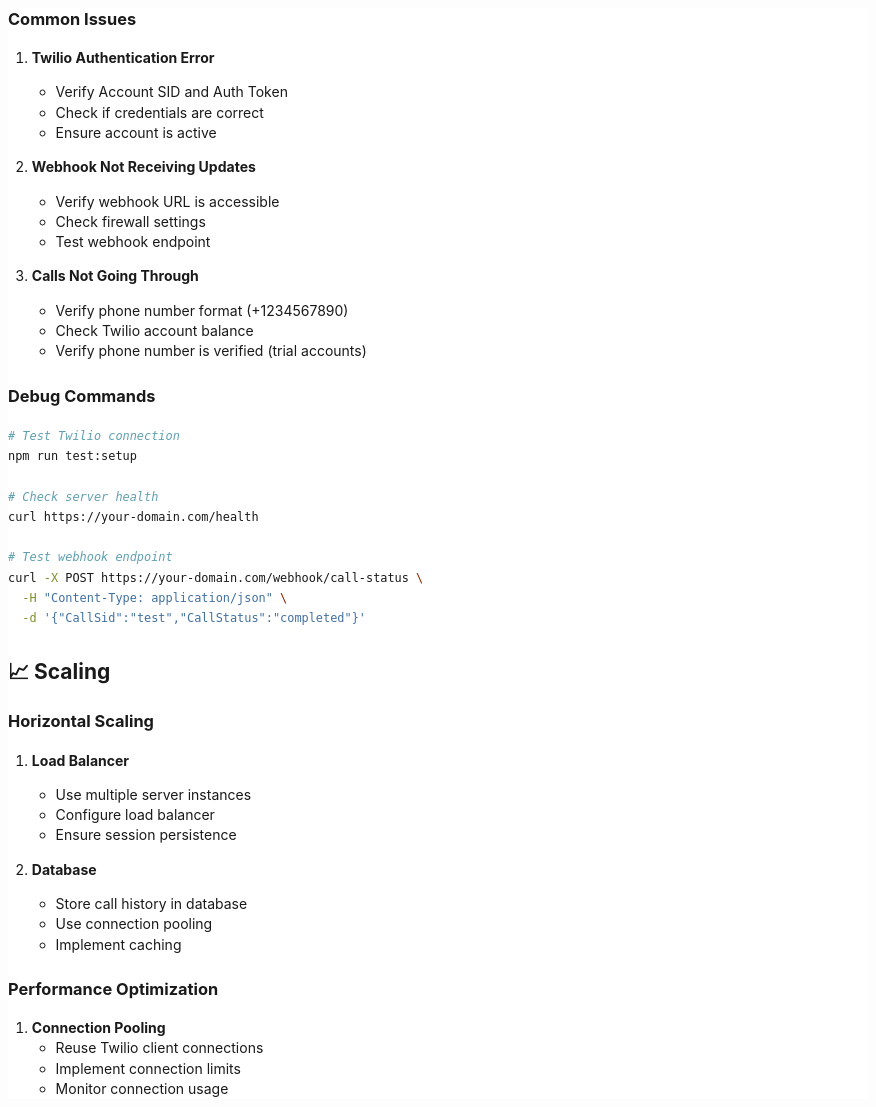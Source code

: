 ### Common Issues

1. **Twilio Authentication Error**
   - Verify Account SID and Auth Token
   - Check if credentials are correct
   - Ensure account is active

2. **Webhook Not Receiving Updates**
   - Verify webhook URL is accessible
   - Check firewall settings
   - Test webhook endpoint

3. **Calls Not Going Through**
   - Verify phone number format (+1234567890)
   - Check Twilio account balance
   - Verify phone number is verified (trial accounts)

### Debug Commands

```bash
# Test Twilio connection
npm run test:setup

# Check server health
curl https://your-domain.com/health

# Test webhook endpoint
curl -X POST https://your-domain.com/webhook/call-status \
  -H "Content-Type: application/json" \
  -d '{"CallSid":"test","CallStatus":"completed"}'
```

## 📈 Scaling

### Horizontal Scaling

1. **Load Balancer**
   - Use multiple server instances
   - Configure load balancer
   - Ensure session persistence

2. **Database**
   - Store call history in database
   - Use connection pooling
   - Implement caching

### Performance Optimization

1. **Connection Pooling**
   - Reuse Twilio client connections
   - Implement connection limits
   - Monitor connection usage
